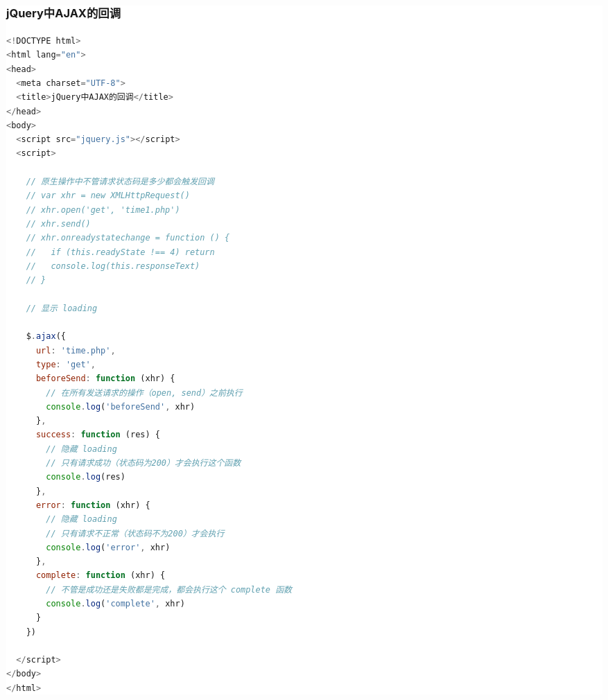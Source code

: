 ### jQuery中AJAX的回调

~~~javascript
<!DOCTYPE html>
<html lang="en">
<head>
  <meta charset="UTF-8">
  <title>jQuery中AJAX的回调</title>
</head>
<body>
  <script src="jquery.js"></script>
  <script>

    // 原生操作中不管请求状态码是多少都会触发回调
    // var xhr = new XMLHttpRequest()
    // xhr.open('get', 'time1.php')
    // xhr.send()
    // xhr.onreadystatechange = function () {
    //   if (this.readyState !== 4) return
    //   console.log(this.responseText)
    // }

    // 显示 loading

    $.ajax({
      url: 'time.php',
      type: 'get',
      beforeSend: function (xhr) {
        // 在所有发送请求的操作（open, send）之前执行
        console.log('beforeSend', xhr)
      },
      success: function (res) {
        // 隐藏 loading
        // 只有请求成功（状态码为200）才会执行这个函数
        console.log(res)
      },
      error: function (xhr) {
        // 隐藏 loading
        // 只有请求不正常（状态码不为200）才会执行
        console.log('error', xhr)
      },
      complete: function (xhr) {
        // 不管是成功还是失败都是完成，都会执行这个 complete 函数
        console.log('complete', xhr)
      }
    })

  </script>
</body>
</html>
~~~
